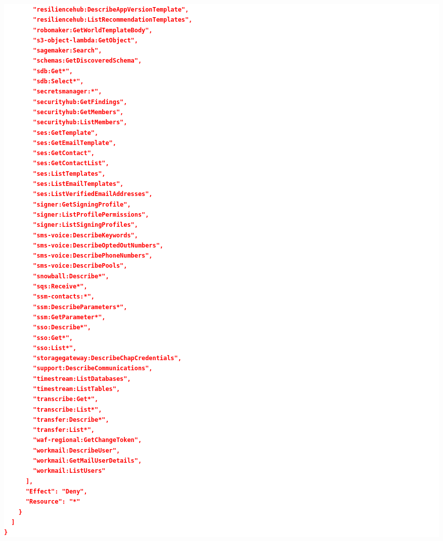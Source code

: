 ```json
        "resiliencehub:DescribeAppVersionTemplate",
        "resiliencehub:ListRecommendationTemplates",
        "robomaker:GetWorldTemplateBody",
        "s3-object-lambda:GetObject",
        "sagemaker:Search",
        "schemas:GetDiscoveredSchema",
        "sdb:Get*",
        "sdb:Select*",
        "secretsmanager:*",
        "securityhub:GetFindings",
        "securityhub:GetMembers",
        "securityhub:ListMembers",
        "ses:GetTemplate",
        "ses:GetEmailTemplate",
        "ses:GetContact",
        "ses:GetContactList",
        "ses:ListTemplates",
        "ses:ListEmailTemplates",
        "ses:ListVerifiedEmailAddresses",
        "signer:GetSigningProfile",
        "signer:ListProfilePermissions",
        "signer:ListSigningProfiles",
        "sms-voice:DescribeKeywords",
        "sms-voice:DescribeOptedOutNumbers",
        "sms-voice:DescribePhoneNumbers",
        "sms-voice:DescribePools",
        "snowball:Describe*",
        "sqs:Receive*",
        "ssm-contacts:*",
        "ssm:DescribeParameters*",
        "ssm:GetParameter*",
        "sso:Describe*",
        "sso:Get*",
        "sso:List*",
        "storagegateway:DescribeChapCredentials",
        "support:DescribeCommunications",
        "timestream:ListDatabases",
        "timestream:ListTables",
        "transcribe:Get*",
        "transcribe:List*",
        "transfer:Describe*",
        "transfer:List*",
        "waf-regional:GetChangeToken",
        "workmail:DescribeUser",
        "workmail:GetMailUserDetails",
        "workmail:ListUsers"
      ],
      "Effect": "Deny",
      "Resource": "*"
    }
  ]
}

```